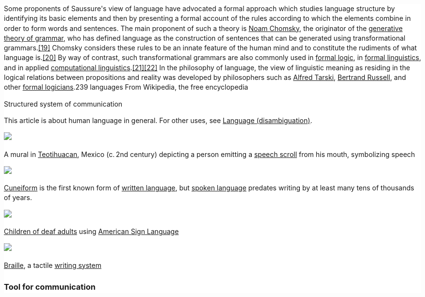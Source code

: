 Some proponents of Saussure's view of language have advocated a formal approach which studies language structure by identifying its basic elements and then by presenting a formal account of the rules according to which the elements combine in order to form words and sentences. The main proponent of such a theory is [Noam Chomsky](/wiki/Noam_Chomsky "Noam Chomsky"), the originator of the [generative theory of grammar](/wiki/Generative_linguistics "Generative linguistics"), who has defined language as the construction of sentences that can be generated using transformational grammars.[[19]](#cite_note-FOOTNOTETrask2007130-19) Chomsky considers these rules to be an innate feature of the human mind and to constitute the rudiments of what language is.[[20]](#cite_note-20) By way of contrast, such transformational grammars are also commonly used in [formal logic](/wiki/Formal_logic "Formal logic"), in [formal linguistics](/wiki/Formal_linguistics "Formal linguistics"), and in applied [computational linguistics](/wiki/Computational_linguistics "Computational linguistics").[[21]](#cite_note-21)[[22]](#cite_note-NewmeyerForm-22) In the philosophy of language, the view of linguistic meaning as residing in the logical relations between propositions and reality was developed by philosophers such as [Alfred Tarski](/wiki/Alfred_Tarski "Alfred Tarski"), [Bertrand Russell](/wiki/Bertrand_Russell "Bertrand Russell"), and other [formal logicians](/wiki/Formal_logic "Formal logic").239 languages
From Wikipedia, the free encyclopedia

Structured system of communication

This article is about human language in general. For other uses, see [Language (disambiguation)](/wiki/Language_(disambiguation) "Language (disambiguation)").

[![](https://en.wikipedia.org/wiki/Language//upload.wikimedia.org/wikipedia/commons/thumb/c/ca/Tepantitla_mural%2C_Ballplayer_A_%28Daquella_manera%29.jpg/220px-Tepantitla_mural%2C_Ballplayer_A_%28Daquella_manera%29.jpg)](/wiki/File:Tepantitla_mural,_Ballplayer_A_(Daquella_manera).jpg)

A mural in [Teotihuacan](/wiki/Teotihuacan "Teotihuacan"), Mexico (c. 2nd century) depicting a person emitting a [speech scroll](/wiki/Speech_scroll "Speech scroll") from his mouth, symbolizing speech

[![](https://en.wikipedia.org/wiki/Language//upload.wikimedia.org/wikipedia/commons/thumb/3/3e/Cuneiform_tablet_of_merchant%27s_goods%2C_Ur_III_Period%2C_c._2100-2000_BC_-_Harvard_Semitic_Museum_-_Cambridge%2C_MA_-_DSC06143.jpg/220px-Cuneiform_tablet_of_merchant%27s_goods%2C_Ur_III_Period%2C_c._2100-2000_BC_-_Harvard_Semitic_Museum_-_Cambridge%2C_MA_-_DSC06143.jpg)](/wiki/File:Cuneiform_tablet_of_merchant%27s_goods,_Ur_III_Period,_c._2100-2000_BC_-_Harvard_Semitic_Museum_-_Cambridge,_MA_-_DSC06143.jpg)

[Cuneiform](/wiki/Cuneiform "Cuneiform") is the first known form of [written language](/wiki/Written_language "Written language"), but [spoken language](/wiki/Spoken_language "Spoken language") predates writing by at least many tens of thousands of years.

[![](https://en.wikipedia.org/wiki/Language//upload.wikimedia.org/wikipedia/commons/thumb/b/b4/Girls_learning_sign_language.jpg/220px-Girls_learning_sign_language.jpg)](/wiki/File:Girls_learning_sign_language.jpg)

[Children of deaf adults](/wiki/Child_of_deaf_adult "Child of deaf adult") using [American Sign Language](/wiki/American_Sign_Language "American Sign Language")

[![](https://en.wikipedia.org/wiki/Language//upload.wikimedia.org/wikipedia/commons/thumb/4/4c/Braille_closeup.jpg/220px-Braille_closeup.jpg)](/wiki/File:Braille_closeup.jpg)

[Braille](/wiki/Braille "Braille"), a tactile [writing system](/wiki/Writing_system "Writing system")

### Tool for communication
